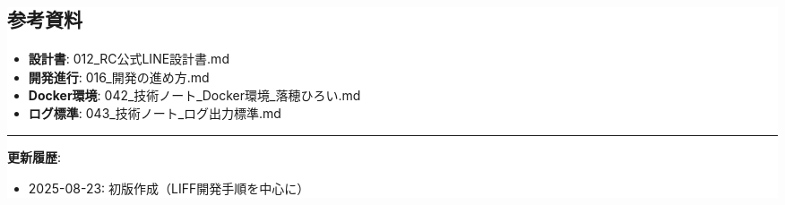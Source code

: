 
## 参考資料

- **設計書**: 012_RC公式LINE設計書.md
- **開発進行**: 016_開発の進め方.md  
- **Docker環境**: 042_技術ノート_Docker環境_落穂ひろい.md
- **ログ標準**: 043_技術ノート_ログ出力標準.md

---

**更新履歴**:
- 2025-08-23: 初版作成（LIFF開発手順を中心に）